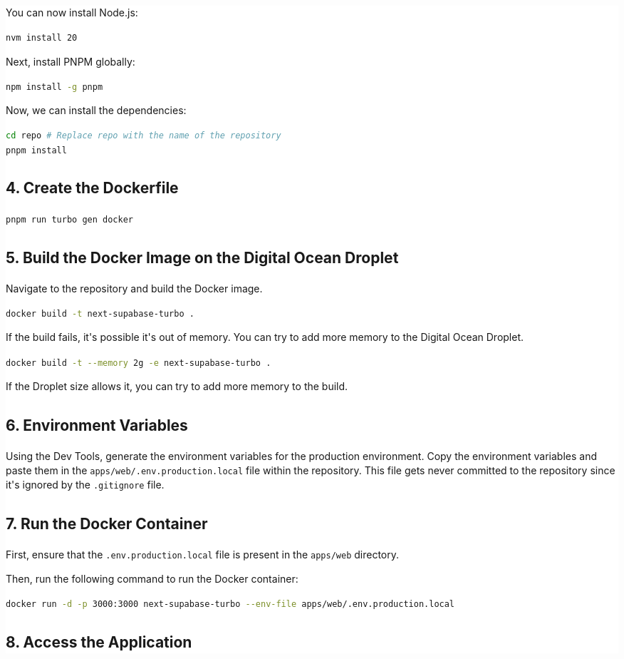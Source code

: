 You can now install Node.js:

```
nvm install 20
```

Next, install PNPM globally:

```bash
npm install -g pnpm
```

Now, we can install the dependencies:

```bash
cd repo # Replace repo with the name of the repository
pnpm install
```

## 4. Create the Dockerfile

```bash
pnpm run turbo gen docker
```

## 5. Build the Docker Image on the Digital Ocean Droplet

Navigate to the repository and build the Docker image.
```bash
docker build -t next-supabase-turbo .
```

If the build fails, it's possible it's out of memory. You can try to add more memory to the Digital Ocean Droplet.

```bash
docker build -t --memory 2g -e next-supabase-turbo .
```

If the Droplet size allows it, you can try to add more memory to the build.

## 6. Environment Variables

Using the Dev Tools, generate the environment variables for the production environment. Copy the environment variables and paste them in the `apps/web/.env.production.local` file within the repository. This file gets never committed to the repository since it's ignored by the `.gitignore` file.

## 7. Run the Docker Container

First, ensure that the `.env.production.local` file is present in the `apps/web` directory.

Then, run the following command to run the Docker container:

```bash
docker run -d -p 3000:3000 next-supabase-turbo --env-file apps/web/.env.production.local
```

## 8. Access the Application
